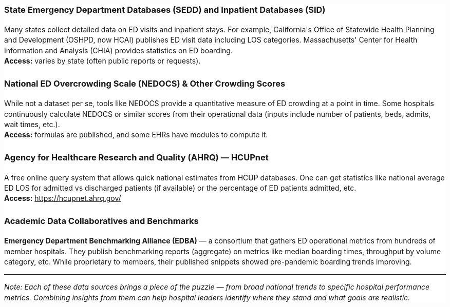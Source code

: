 ### State Emergency Department Databases (SEDD) and Inpatient Databases (SID)
Many states collect detailed data on ED visits and inpatient stays. For example, California's Office of Statewide Health Planning and Development (OSHPD, now HCAI) publishes ED visit data including LOS categories. Massachusetts' Center for Health Information and Analysis (CHIA) provides statistics on ED boarding.  
**Access:** varies by state (often public reports or requests).

### National ED Overcrowding Scale (NEDOCS) & Other Crowding Scores
While not a dataset per se, tools like NEDOCS provide a quantitative measure of ED crowding at a point in time. Some hospitals continuously calculate NEDOCS or similar scores from their operational data (inputs include number of patients, beds, admits, wait times, etc.).  
**Access:** formulas are published, and some EHRs have modules to compute it.

### Agency for Healthcare Research and Quality (AHRQ) — HCUPnet
A free online query system that allows quick national estimates from HCUP databases. One can get statistics like national average ED LOS for admitted vs discharged patients (if available) or the percentage of ED patients admitted, etc.  
**Access:** https://hcupnet.ahrq.gov/

### Academic Data Collaboratives and Benchmarks
**Emergency Department Benchmarking Alliance (EDBA)** — a consortium that gathers ED operational metrics from hundreds of member hospitals. They publish benchmarking reports (aggregate) on metrics like median boarding times, throughput by volume category, etc. While proprietary to members, their published snippets showed pre-pandemic boarding trends improving.

---

*Note: Each of these data sources brings a piece of the puzzle — from broad national trends to specific hospital performance metrics. Combining insights from them can help hospital leaders identify where they stand and what goals are realistic.* 